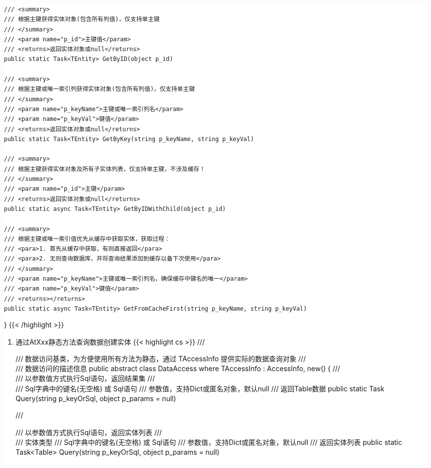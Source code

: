     /// <summary>
    /// 根据主键获得实体对象(包含所有列值)，仅支持单主键
    /// </summary>
    /// <param name="p_id">主键值</param>
    /// <returns>返回实体对象或null</returns>
    public static Task<TEntity> GetByID(object p_id)

    /// <summary>
    /// 根据主键或唯一索引列获得实体对象(包含所有列值)，仅支持单主键
    /// </summary>
    /// <param name="p_keyName">主键或唯一索引列名</param>
    /// <param name="p_keyVal">键值</param>
    /// <returns>返回实体对象或null</returns>
    public static Task<TEntity> GetByKey(string p_keyName, string p_keyVal)

    /// <summary>
    /// 根据主键获得实体对象及所有子实体列表，仅支持单主键，不涉及缓存！
    /// </summary>
    /// <param name="p_id">主键</param>
    /// <returns>返回实体对象或null</returns>
    public static async Task<TEntity> GetByIDWithChild(object p_id)

    /// <summary>
    /// 根据主键或唯一索引值优先从缓存中获取实体，获取过程：
    /// <para>1. 首先从缓存中获取，有则直接返回</para>
    /// <para>2. 无则查询数据库，并将查询结果添加到缓存以备下次使用</para>
    /// </summary>
    /// <param name="p_keyName">主键或唯一索引列名，确保缓存中键名的唯一</param>
    /// <param name="p_keyVal">键值</param>
    /// <returns></returns>
    public static async Task<TEntity> GetFromCacheFirst(string p_keyName, string p_keyVal)        
}
{{< /highlight >}}

1. 通过AtXxx静态方法查询数据创建实体
{{< highlight cs >}}
/// <summary>
/// 数据访问基类，为方便使用所有方法为静态，通过 TAccessInfo 提供实际的数据查询对象
/// </summary>
/// <typeparam name="TAccessInfo">数据访问的描述信息</typeparam>
public abstract class DataAccess<TAccessInfo>
    where TAccessInfo : AccessInfo, new()
{
    /// <summary>
    /// 以参数值方式执行Sql语句，返回结果集
    /// </summary>
    /// <param name="p_keyOrSql">Sql字典中的键名(无空格) 或 Sql语句</param>
    /// <param name="p_params">参数值，支持Dict或匿名对象，默认null</param>
    /// <returns>返回Table数据</returns>
    public static Task<Table> Query(string p_keyOrSql, object p_params = null)

    /// <summary>
    /// 以参数值方式执行Sql语句，返回实体列表
    /// </summary>
    /// <typeparam name="TEntity">实体类型</typeparam>
    /// <param name="p_keyOrSql">Sql字典中的键名(无空格) 或 Sql语句</param>
    /// <param name="p_params">参数值，支持Dict或匿名对象，默认null</param>
    /// <returns>返回实体列表</returns>
    public static Task<Table<TEntity>> Query<TEntity>(string p_keyOrSql, object p_params = null)
